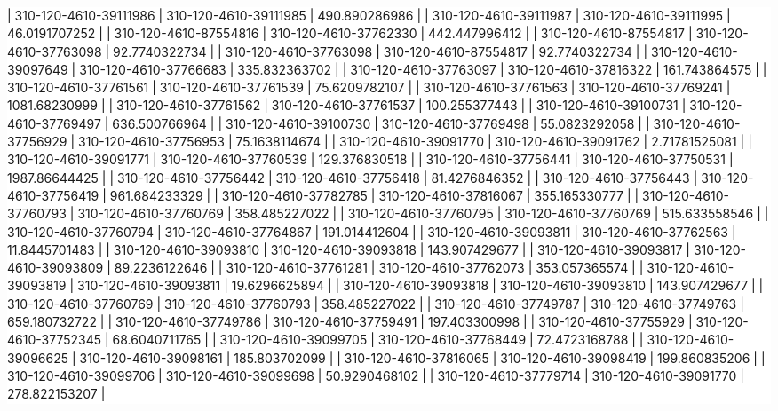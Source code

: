 | 310-120-4610-39111986 | 310-120-4610-39111985 | 490.890286986 |
| 310-120-4610-39111987 | 310-120-4610-39111995 | 46.0191707252 |
| 310-120-4610-87554816 | 310-120-4610-37762330 | 442.447996412 |
| 310-120-4610-87554817 | 310-120-4610-37763098 | 92.7740322734 |
| 310-120-4610-37763098 | 310-120-4610-87554817 | 92.7740322734 |
| 310-120-4610-39097649 | 310-120-4610-37766683 | 335.832363702 |
| 310-120-4610-37763097 | 310-120-4610-37816322 | 161.743864575 |
| 310-120-4610-37761561 | 310-120-4610-37761539 | 75.6209782107 |
| 310-120-4610-37761563 | 310-120-4610-37769241 | 1081.68230999 |
| 310-120-4610-37761562 | 310-120-4610-37761537 | 100.255377443 |
| 310-120-4610-39100731 | 310-120-4610-37769497 | 636.500766964 |
| 310-120-4610-39100730 | 310-120-4610-37769498 | 55.0823292058 |
| 310-120-4610-37756929 | 310-120-4610-37756953 | 75.1638114674 |
| 310-120-4610-39091770 | 310-120-4610-39091762 | 2.71781525081 |
| 310-120-4610-39091771 | 310-120-4610-37760539 | 129.376830518 |
| 310-120-4610-37756441 | 310-120-4610-37750531 | 1987.86644425 |
| 310-120-4610-37756442 | 310-120-4610-37756418 | 81.4276846352 |
| 310-120-4610-37756443 | 310-120-4610-37756419 | 961.684233329 |
| 310-120-4610-37782785 | 310-120-4610-37816067 | 355.165330777 |
| 310-120-4610-37760793 | 310-120-4610-37760769 | 358.485227022 |
| 310-120-4610-37760795 | 310-120-4610-37760769 | 515.633558546 |
| 310-120-4610-37760794 | 310-120-4610-37764867 | 191.014412604 |
| 310-120-4610-39093811 | 310-120-4610-37762563 | 11.8445701483 |
| 310-120-4610-39093810 | 310-120-4610-39093818 | 143.907429677 |
| 310-120-4610-39093817 | 310-120-4610-39093809 | 89.2236122646 |
| 310-120-4610-37761281 | 310-120-4610-37762073 | 353.057365574 |
| 310-120-4610-39093819 | 310-120-4610-39093811 | 19.6296625894 |
| 310-120-4610-39093818 | 310-120-4610-39093810 | 143.907429677 |
| 310-120-4610-37760769 | 310-120-4610-37760793 | 358.485227022 |
| 310-120-4610-37749787 | 310-120-4610-37749763 | 659.180732722 |
| 310-120-4610-37749786 | 310-120-4610-37759491 | 197.403300998 |
| 310-120-4610-37755929 | 310-120-4610-37752345 | 68.6040711765 |
| 310-120-4610-39099705 | 310-120-4610-37768449 | 72.4723168788 |
| 310-120-4610-39096625 | 310-120-4610-39098161 | 185.803702099 |
| 310-120-4610-37816065 | 310-120-4610-39098419 | 199.860835206 |
| 310-120-4610-39099706 | 310-120-4610-39099698 | 50.9290468102 |
| 310-120-4610-37779714 | 310-120-4610-39091770 | 278.822153207 |